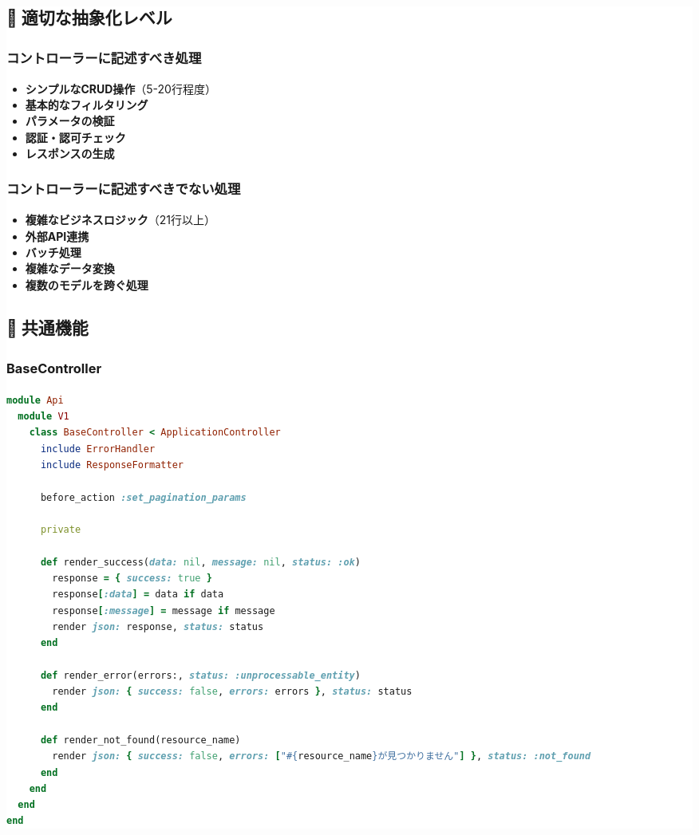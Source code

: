 ## 📏 適切な抽象化レベル

### **コントローラーに記述すべき処理**
- **シンプルなCRUD操作**（5-20行程度）
- **基本的なフィルタリング**
- **パラメータの検証**
- **認証・認可チェック**
- **レスポンスの生成**

### **コントローラーに記述すべきでない処理**
- **複雑なビジネスロジック**（21行以上）
- **外部API連携**
- **バッチ処理**
- **複雑なデータ変換**
- **複数のモデルを跨ぐ処理**

## 🔧 共通機能

### **BaseController**
```ruby
module Api
  module V1
    class BaseController < ApplicationController
      include ErrorHandler
      include ResponseFormatter

      before_action :set_pagination_params

      private

      def render_success(data: nil, message: nil, status: :ok)
        response = { success: true }
        response[:data] = data if data
        response[:message] = message if message
        render json: response, status: status
      end

      def render_error(errors:, status: :unprocessable_entity)
        render json: { success: false, errors: errors }, status: status
      end

      def render_not_found(resource_name)
        render json: { success: false, errors: ["#{resource_name}が見つかりません"] }, status: :not_found
      end
    end
  end
end
```
